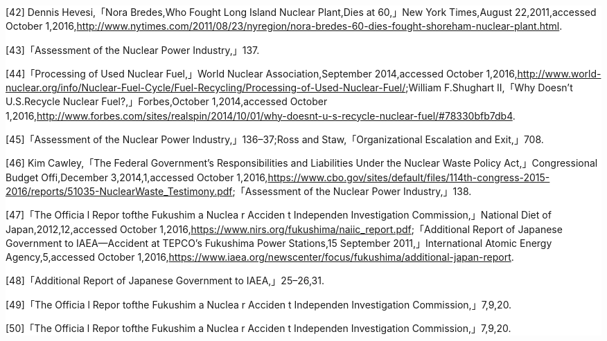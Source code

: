 [42] Dennis Hevesi,「Nora Bredes,Who Fought Long Island Nuclear Plant,Dies at 60,」New York Times,August 22,2011,accessed October 1,2016,<http://www.nytimes.com/2011/08/23/nyregion/nora-bredes-60-dies-fought-shoreham-nuclear-plant.html>.

[43]「Assessment of the Nuclear Power Industry,」137.

[44]「Processing of Used Nuclear Fuel,」World Nuclear Association,September 2014,accessed October 1,2016,<http://www.world-nuclear.org/info/Nuclear-Fuel-Cycle/Fuel-Recycling/Processing-of-Used-Nuclear-Fuel/>;William F.Shughart II,「Why Doesn’t U.S.Recycle Nuclear Fuel?,」Forbes,October 1,2014,accessed October 1,2016,<http://www.forbes.com/sites/realspin/2014/10/01/why-doesnt-u-s-recycle-nuclear-fuel/#78330bfb7db4>.

[45]「Assessment of the Nuclear Power Industry,」136–37;Ross and Staw,「Organizational Escalation and Exit,」708.

[46] Kim Cawley,「The Federal Government’s Responsibilities and Liabilities Under the Nuclear Waste Policy Act,」Congressional Budget Offi,December 3,2014,1,accessed October 1,2016,<https://www.cbo.gov/sites/default/files/114th-congress-2015-2016/reports/51035-NuclearWaste_Testimony.pdf>;「Assessment of the Nuclear Power Industry,」138.

[47]「The Officia l Repor tofthe Fukushim a Nuclea r Acciden t Independen Investigation Commission,」National Diet of Japan,2012,12,accessed October 1,2016,<https://www.nirs.org/fukushima/naiic_report.pdf>;「Additional Report of Japanese Government to IAEA—Accident at TEPCO’s Fukushima Power Stations,15 September 2011,」International Atomic Energy Agency,5,accessed October 1,2016,<https://www.iaea.org/newscenter/focus/fukushima/additional-japan-report>.

[48]「Additional Report of Japanese Government to IAEA,」25–26,31.

[49]「The Officia l Repor tofthe Fukushim a Nuclea r Acciden t Independen Investigation Commission,」7,9,20.

[50]「The Officia l Repor tofthe Fukushim a Nuclea r Acciden t Independen Investigation Commission,」7,9,20.